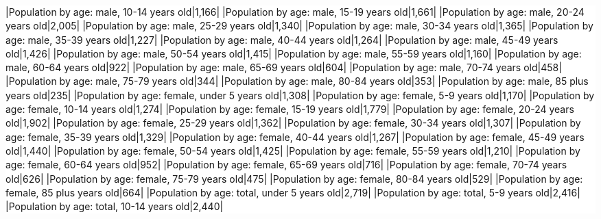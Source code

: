 |Population by age: male, 10-14 years old|1,166|
|Population by age: male, 15-19 years old|1,661|
|Population by age: male, 20-24 years old|2,005|
|Population by age: male, 25-29 years old|1,340|
|Population by age: male, 30-34 years old|1,365|
|Population by age: male, 35-39 years old|1,227|
|Population by age: male, 40-44 years old|1,264|
|Population by age: male, 45-49 years old|1,426|
|Population by age: male, 50-54 years old|1,415|
|Population by age: male, 55-59 years old|1,160|
|Population by age: male, 60-64 years old|922|
|Population by age: male, 65-69 years old|604|
|Population by age: male, 70-74 years old|458|
|Population by age: male, 75-79 years old|344|
|Population by age: male, 80-84 years old|353|
|Population by age: male, 85 plus years old|235|
|Population by age: female, under 5 years old|1,308|
|Population by age: female, 5-9 years old|1,170|
|Population by age: female, 10-14 years old|1,274|
|Population by age: female, 15-19 years old|1,779|
|Population by age: female, 20-24 years old|1,902|
|Population by age: female, 25-29 years old|1,362|
|Population by age: female, 30-34 years old|1,307|
|Population by age: female, 35-39 years old|1,329|
|Population by age: female, 40-44 years old|1,267|
|Population by age: female, 45-49 years old|1,440|
|Population by age: female, 50-54 years old|1,425|
|Population by age: female, 55-59 years old|1,210|
|Population by age: female, 60-64 years old|952|
|Population by age: female, 65-69 years old|716|
|Population by age: female, 70-74 years old|626|
|Population by age: female, 75-79 years old|475|
|Population by age: female, 80-84 years old|529|
|Population by age: female, 85 plus years old|664|
|Population by age: total, under 5 years old|2,719|
|Population by age: total, 5-9 years old|2,416|
|Population by age: total, 10-14 years old|2,440|
